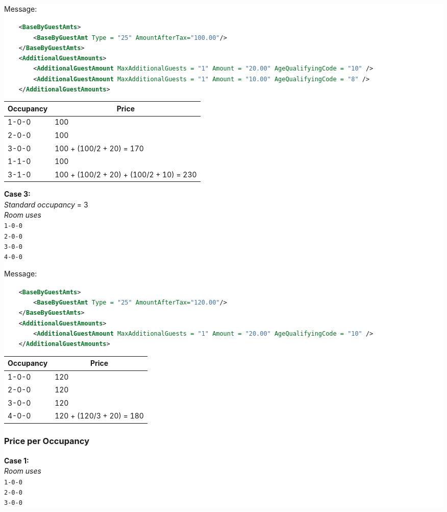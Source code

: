 Message:
```xml
    <BaseByGuestAmts>
        <BaseByGuestAmt Type = "25" AmountAfterTax="100.00"/>
    </BaseByGuestAmts>
    <AdditionalGuestAmounts>
        <AdditionalGuestAmount MaxAdditionalGuests = "1" Amount = "20.00" AgeQualifyingCode = "10" />
        <AdditionalGuestAmount MaxAdditionalGuests = "1" Amount = "10.00" AgeQualifyingCode = "8" />
    </AdditionalGuestAmounts>
```
| **Occupancy** | **Price**			        |
| ------------- | ------------------------- |
| 1-0-0         | 100              			|
| 2-0-0         | 100                       |
| 3-0-0         | 100 + (100/2 + 20) = 170  |
| 1-1-0         | 100                       |
| 3-1-0         | 100 + (100/2 + 20) + (100/2 + 10) = 230 |

**Case 3:**\
*Standard occupancy* = 3\
*Room uses*\
`1-0-0`\
`2-0-0`\
`3-0-0`\
`4-0-0`

Message:
```xml
    <BaseByGuestAmts>
        <BaseByGuestAmt Type = "25" AmountAfterTax="120.00"/>
    </BaseByGuestAmts>
    <AdditionalGuestAmounts>
        <AdditionalGuestAmount MaxAdditionalGuests = "1" Amount = "20.00" AgeQualifyingCode = "10" />
    </AdditionalGuestAmounts>
```
| **Occupancy** | **Price**			        |
| ------------- | ------------------------- |
| 1-0-0         | 120              			|
| 2-0-0         | 120                       |
| 3-0-0         | 120                       |
| 4-0-0         | 120 + (120/3 + 20) = 180  |


### Price per Occupancy
**Case 1:**\
*Room uses*\
`1-0-0`\
`2-0-0`\
`3-0-0`

